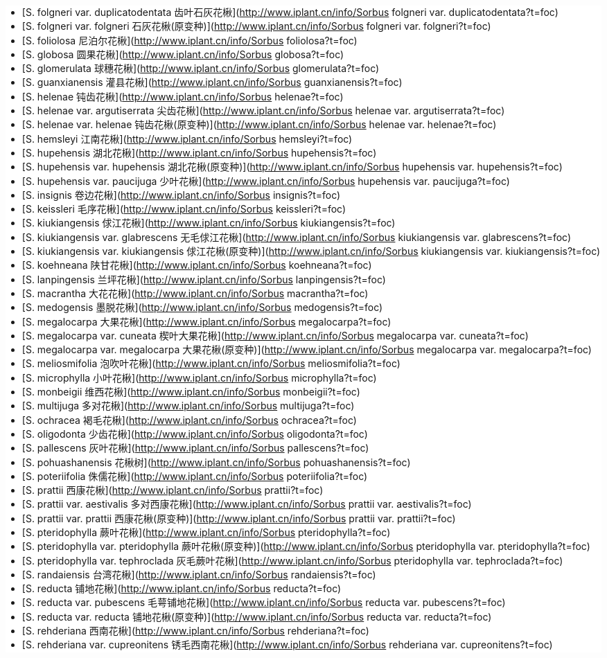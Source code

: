 * [S.  folgneri var. duplicatodentata  齿叶石灰花楸](http://www.iplant.cn/info/Sorbus folgneri var. duplicatodentata?t=foc)
* [S.  folgneri var. folgneri  石灰花楸(原变种)](http://www.iplant.cn/info/Sorbus folgneri var. folgneri?t=foc)
* [S.  foliolosa  尼泊尔花楸](http://www.iplant.cn/info/Sorbus foliolosa?t=foc)
* [S.  globosa  圆果花楸](http://www.iplant.cn/info/Sorbus globosa?t=foc)
* [S.  glomerulata  球穗花楸](http://www.iplant.cn/info/Sorbus glomerulata?t=foc)
* [S.  guanxianensis  灌县花楸](http://www.iplant.cn/info/Sorbus guanxianensis?t=foc)
* [S.  helenae  钝齿花楸](http://www.iplant.cn/info/Sorbus helenae?t=foc)
* [S.  helenae var. argutiserrata  尖齿花楸](http://www.iplant.cn/info/Sorbus helenae var. argutiserrata?t=foc)
* [S.  helenae var. helenae  钝齿花楸(原变种)](http://www.iplant.cn/info/Sorbus helenae var. helenae?t=foc)
* [S.  hemsleyi  江南花楸](http://www.iplant.cn/info/Sorbus hemsleyi?t=foc)
* [S.  hupehensis  湖北花楸](http://www.iplant.cn/info/Sorbus hupehensis?t=foc)
* [S.  hupehensis var. hupehensis  湖北花楸(原变种)](http://www.iplant.cn/info/Sorbus hupehensis var. hupehensis?t=foc)
* [S.  hupehensis var. paucijuga  少叶花楸](http://www.iplant.cn/info/Sorbus hupehensis var. paucijuga?t=foc)
* [S.  insignis  卷边花楸](http://www.iplant.cn/info/Sorbus insignis?t=foc)
* [S.  keissleri  毛序花楸](http://www.iplant.cn/info/Sorbus keissleri?t=foc)
* [S.  kiukiangensis  俅江花楸](http://www.iplant.cn/info/Sorbus kiukiangensis?t=foc)
* [S.  kiukiangensis var. glabrescens  无毛俅江花楸](http://www.iplant.cn/info/Sorbus kiukiangensis var. glabrescens?t=foc)
* [S.  kiukiangensis var. kiukiangensis  俅江花楸(原变种)](http://www.iplant.cn/info/Sorbus kiukiangensis var. kiukiangensis?t=foc)
* [S.  koehneana  陕甘花楸](http://www.iplant.cn/info/Sorbus koehneana?t=foc)
* [S.  lanpingensis  兰坪花楸](http://www.iplant.cn/info/Sorbus lanpingensis?t=foc)
* [S.  macrantha  大花花楸](http://www.iplant.cn/info/Sorbus macrantha?t=foc)
* [S.  medogensis  墨脱花楸](http://www.iplant.cn/info/Sorbus medogensis?t=foc)
* [S.  megalocarpa  大果花楸](http://www.iplant.cn/info/Sorbus megalocarpa?t=foc)
* [S.  megalocarpa var. cuneata  楔叶大果花楸](http://www.iplant.cn/info/Sorbus megalocarpa var. cuneata?t=foc)
* [S.  megalocarpa var. megalocarpa  大果花楸(原变种)](http://www.iplant.cn/info/Sorbus megalocarpa var. megalocarpa?t=foc)
* [S.  meliosmifolia  泡吹叶花楸](http://www.iplant.cn/info/Sorbus meliosmifolia?t=foc)
* [S.  microphylla  小叶花楸](http://www.iplant.cn/info/Sorbus microphylla?t=foc)
* [S.  monbeigii  维西花楸](http://www.iplant.cn/info/Sorbus monbeigii?t=foc)
* [S.  multijuga  多对花楸](http://www.iplant.cn/info/Sorbus multijuga?t=foc)
* [S.  ochracea  褐毛花楸](http://www.iplant.cn/info/Sorbus ochracea?t=foc)
* [S.  oligodonta  少齿花楸](http://www.iplant.cn/info/Sorbus oligodonta?t=foc)
* [S.  pallescens  灰叶花楸](http://www.iplant.cn/info/Sorbus pallescens?t=foc)
* [S.  pohuashanensis  花楸树](http://www.iplant.cn/info/Sorbus pohuashanensis?t=foc)
* [S.  poteriifolia  侏儒花楸](http://www.iplant.cn/info/Sorbus poteriifolia?t=foc)
* [S.  prattii  西康花楸](http://www.iplant.cn/info/Sorbus prattii?t=foc)
* [S.  prattii var. aestivalis  多对西康花楸](http://www.iplant.cn/info/Sorbus prattii var. aestivalis?t=foc)
* [S.  prattii var. prattii  西康花楸(原变种)](http://www.iplant.cn/info/Sorbus prattii var. prattii?t=foc)
* [S.  pteridophylla  蕨叶花楸](http://www.iplant.cn/info/Sorbus pteridophylla?t=foc)
* [S.  pteridophylla var. pteridophylla  蕨叶花楸(原变种)](http://www.iplant.cn/info/Sorbus pteridophylla var. pteridophylla?t=foc)
* [S.  pteridophylla var. tephroclada  灰毛蕨叶花楸](http://www.iplant.cn/info/Sorbus pteridophylla var. tephroclada?t=foc)
* [S.  randaiensis  台湾花楸](http://www.iplant.cn/info/Sorbus randaiensis?t=foc)
* [S.  reducta  铺地花楸](http://www.iplant.cn/info/Sorbus reducta?t=foc)
* [S.  reducta var. pubescens  毛萼铺地花楸](http://www.iplant.cn/info/Sorbus reducta var. pubescens?t=foc)
* [S.  reducta var. reducta  铺地花楸(原变种)](http://www.iplant.cn/info/Sorbus reducta var. reducta?t=foc)
* [S.  rehderiana  西南花楸](http://www.iplant.cn/info/Sorbus rehderiana?t=foc)
* [S.  rehderiana var. cupreonitens  锈毛西南花楸](http://www.iplant.cn/info/Sorbus rehderiana var. cupreonitens?t=foc)